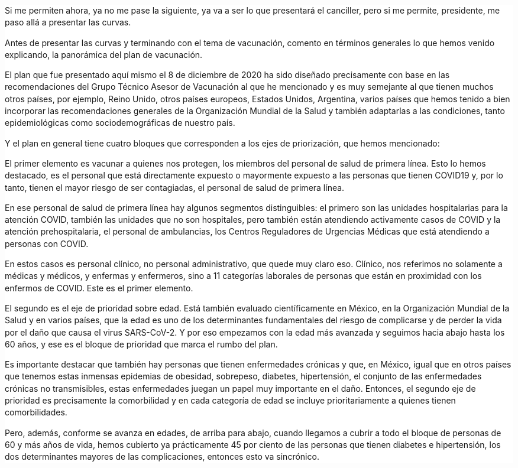 Si me permiten ahora, ya no me pase la siguiente, ya va a ser lo que
presentará el canciller, pero si me permite, presidente, me paso allá a
presentar las curvas.

Antes de presentar las curvas y terminando con el tema de vacunación, comento
en términos generales lo que hemos venido explicando, la panorámica del plan
de vacunación.

El plan que fue presentado aquí mismo el 8 de diciembre de 2020 ha sido
diseñado precisamente con base en las recomendaciones del Grupo Técnico Asesor
de Vacunación al que he mencionado y es muy semejante al que tienen muchos
otros países, por ejemplo, Reino Unido, otros países europeos, Estados Unidos,
Argentina, varios países que hemos tenido a bien incorporar las
recomendaciones generales de la Organización Mundial de la Salud y también
adaptarlas a las condiciones, tanto epidemiológicas como sociodemográficas de
nuestro país.

Y el plan en general tiene cuatro bloques que corresponden a los ejes de
priorización, que hemos mencionado:

El primer elemento es vacunar a quienes nos protegen, los miembros del
personal de salud de primera línea. Esto lo hemos destacado, es el personal
que está directamente expuesto o mayormente expuesto a las personas que tienen
COVID19 y, por lo tanto, tienen el mayor riesgo de ser contagiadas, el
personal de salud de primera línea.

En ese personal de salud de primera línea hay algunos segmentos distinguibles:
el primero son las unidades hospitalarias para la atención COVID, también las
unidades que no son hospitales, pero también están atendiendo activamente
casos de COVID y la atención prehospitalaria, el personal de ambulancias, los
Centros Reguladores de Urgencias Médicas que está atendiendo a personas con
COVID.

En estos casos es personal clínico, no personal administrativo, que quede muy
claro eso. Clínico, nos referimos no solamente a médicas y médicos, y enfermas
y enfermeros, sino a 11 categorías laborales de personas que están en
proximidad con los enfermos de COVID. Este es el primer elemento.

El segundo es el eje de prioridad sobre edad. Está también evaluado
científicamente en México, en la Organización Mundial de la Salud y en varios
países, que la edad es uno de los determinantes fundamentales del riesgo de
complicarse y de perder la vida por el daño que causa el virus SARS-CoV-2. Y
por eso empezamos con la edad más avanzada y seguimos hacia abajo hasta los 60
años, y ese es el bloque de prioridad que marca el rumbo del plan.

Es importante destacar que también hay personas que tienen enfermedades
crónicas y que, en México, igual que en otros países que tenemos estas
inmensas epidemias de obesidad, sobrepeso, diabetes, hipertensión, el conjunto
de las enfermedades crónicas no transmisibles, estas enfermedades juegan un
papel muy importante en el daño. Entonces, el segundo eje de prioridad es
precisamente la comorbilidad y en cada categoría de edad se incluye
prioritariamente a quienes tienen comorbilidades.

Pero, además, conforme se avanza en edades, de arriba para abajo, cuando
llegamos a cubrir a todo el bloque de personas de 60 y más años de vida, hemos
cubierto ya prácticamente 45 por ciento de las personas que tienen diabetes e
hipertensión, los dos determinantes mayores de las complicaciones, entonces
esto va sincrónico.
